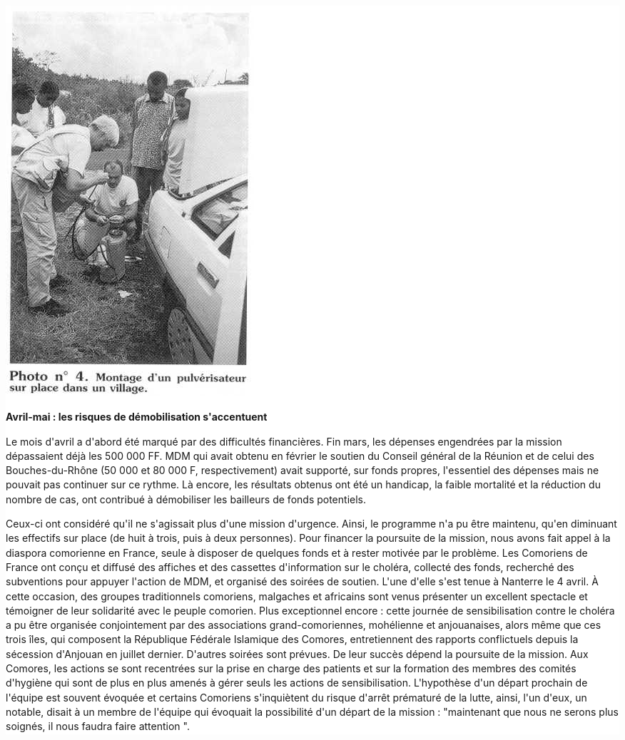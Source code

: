 ![](i796-7.jpg)


**Avril-mai : les risques de démobilisation s'accentuent**

Le mois d'avril a d'abord été marqué par des difficultés financières. Fin mars, les dépenses engendrées par la mission dépassaient déjà les 500 000 FF. MDM qui avait obtenu en février le soutien du Conseil général de la Réunion et de celui des Bouches-du-Rhône (50 000 et 80 000 F, respectivement) avait supporté, sur fonds propres, l'essentiel des dépenses mais ne pouvait pas continuer sur ce rythme. Là encore, les résultats obtenus ont été un handicap, la faible mortalité et la réduction du nombre de cas, ont contribué à démobiliser les bailleurs de fonds potentiels.

Ceux-ci ont considéré qu'il ne s'agissait plus d'une mission d'urgence. Ainsi, le programme n'a pu être maintenu, qu'en diminuant les effectifs sur place (de huit à trois, puis à deux personnes). Pour financer la poursuite de la mission, nous avons fait appel à la diaspora comorienne en France, seule à disposer de quelques fonds et à rester motivée par le problème. Les Comoriens de France ont conçu et diffusé des affiches et des cassettes d'information sur le choléra, collecté des fonds, recherché des subventions pour appuyer l'action de MDM, et organisé des soirées de soutien. L'une d'elle s'est tenue à Nanterre le 4 avril. À cette occasion, des groupes traditionnels comoriens, malgaches et africains sont venus présenter un excellent spectacle et témoigner de leur solidarité avec le peuple comorien. Plus exceptionnel encore : cette journée de sensibilisation contre le choléra a pu être organisée conjointement par des associations grand-comoriennes, mohélienne et anjouanaises, alors même que ces trois îles, qui composent la République Fédérale Islamique des Comores, entretiennent des rapports conflictuels depuis la sécession d'Anjouan en juillet dernier. D'autres soirées sont prévues. De leur succès dépend la poursuite de la mission. Aux Comores, les actions se sont recentrées sur la prise en charge des patients et sur la formation des membres des comités d'hygiène qui sont de plus en plus amenés à gérer seuls les actions de sensibilisation. L'hypothèse d'un départ prochain de l'équipe est souvent évoquée et certains Comoriens s'inquiètent du risque d'arrêt prématuré de la lutte, ainsi, l'un d'eux, un notable, disait à un membre de l'équipe qui évoquait la possibilité d'un départ de la mission : "maintenant que nous ne serons plus soignés, il nous faudra faire attention ".

